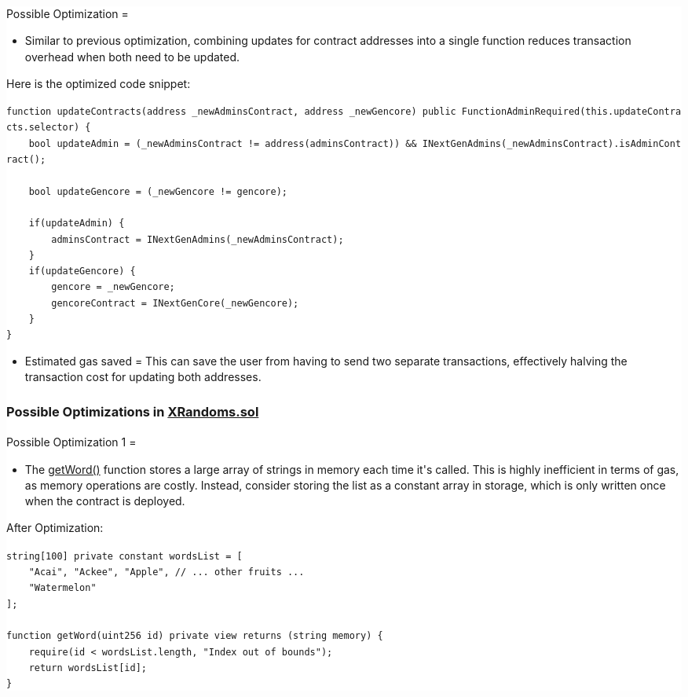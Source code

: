 Possible Optimization = 
- Similar to previous optimization, combining updates for contract addresses into a single function reduces transaction overhead when both need to be updated.


Here is the optimized code snippet: 




```solidity
function updateContracts(address _newAdminsContract, address _newGencore) public FunctionAdminRequired(this.updateContracts.selector) {
    bool updateAdmin = (_newAdminsContract != address(adminsContract)) && INextGenAdmins(_newAdminsContract).isAdminContract();

    bool updateGencore = (_newGencore != gencore);

    if(updateAdmin) {
        adminsContract = INextGenAdmins(_newAdminsContract);
    }
    if(updateGencore) {
        gencore = _newGencore;
        gencoreContract = INextGenCore(_newGencore);
    }
}
```




- Estimated gas saved = This can save the user from having to send two separate transactions, effectively halving the transaction cost for updating both addresses.

### Possible Optimizations in [XRandoms.sol](https://github.com/code-423n4/2023-10-nextgen/blob/main/smart-contracts/XRandoms.sol)
Possible Optimization 1 = 
- The [getWord()](https://github.com/code-423n4/2023-10-nextgen/blob/main/smart-contracts/XRandoms.sol#L15C1-L33C10) function stores a large array of strings in memory each time it's called. This is highly inefficient in terms of gas, as memory operations are costly. Instead, consider storing the list as a constant array in storage, which is only written once when the contract is deployed.

After Optimization:




```solidity
string[100] private constant wordsList = [
    "Acai", "Ackee", "Apple", // ... other fruits ...
    "Watermelon"
];

function getWord(uint256 id) private view returns (string memory) {
    require(id < wordsList.length, "Index out of bounds");
    return wordsList[id];
}
```
